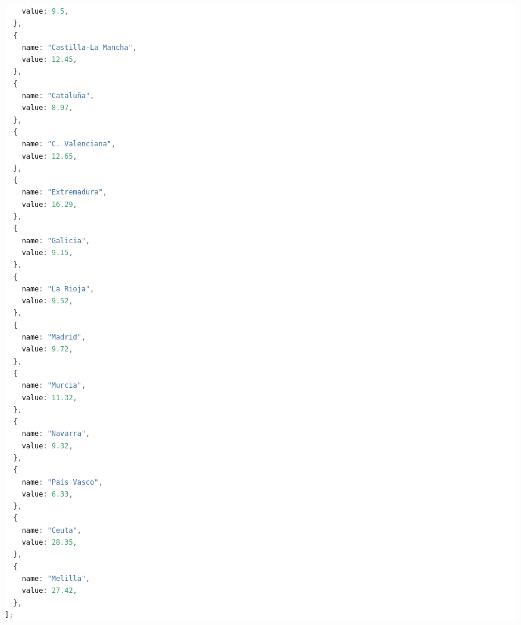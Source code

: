 ```typescript
    value: 9.5,
  },
  {
    name: "Castilla-La Mancha",
    value: 12.45,
  },
  {
    name: "Cataluña",
    value: 8.97,
  },
  {
    name: "C. Valenciana",
    value: 12.65,
  },
  {
    name: "Extremadura",
    value: 16.29,
  },
  {
    name: "Galicia",
    value: 9.15,
  },
  {
    name: "La Rioja",
    value: 9.52,
  },
  {
    name: "Madrid",
    value: 9.72,
  },
  {
    name: "Murcia",
    value: 11.32,
  },
  {
    name: "Navarra",
    value: 9.32,
  },
  {
    name: "País Vasco",
    value: 6.33,
  },
  {
    name: "Ceuta",
    value: 28.35,
  },
  {
    name: "Melilla",
    value: 27.42,
  },
];
```
